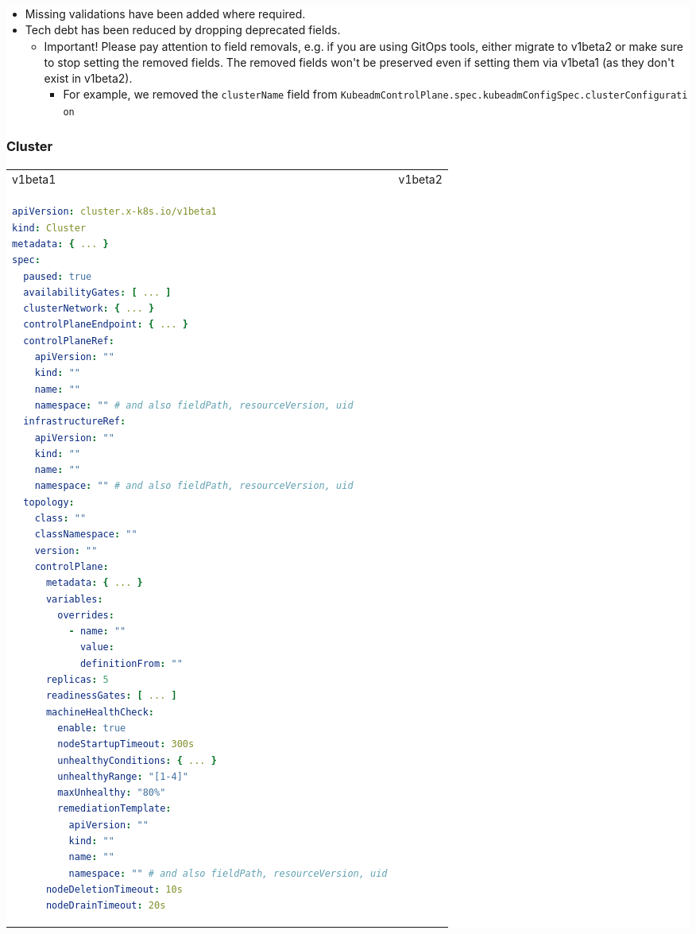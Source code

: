 - Missing validations have been added where required.
- Tech debt has been reduced by dropping deprecated fields.
  - Important! Please pay attention to field removals, e.g. if you are using GitOps tools, either migrate to v1beta2 or make sure
    to stop setting the removed fields. The removed fields won't be preserved even if setting them via v1beta1
    (as they don't exist in v1beta2).
    - For example, we removed the `clusterName` field from `KubeadmControlPlane.spec.kubeadmConfigSpec.clusterConfiguration`

### Cluster

<table>
<tr>
<td> v1beta1 </td> <td> v1beta2 </td>
</tr>
<tr>
<td valign="top">

```yaml
apiVersion: cluster.x-k8s.io/v1beta1
kind: Cluster
metadata: { ... }
spec:
  paused: true
  availabilityGates: [ ... ]
  clusterNetwork: { ... }
  controlPlaneEndpoint: { ... }
  controlPlaneRef:
    apiVersion: ""
    kind: ""
    name: ""
    namespace: "" # and also fieldPath, resourceVersion, uid
  infrastructureRef:
    apiVersion: ""
    kind: ""
    name: ""
    namespace: "" # and also fieldPath, resourceVersion, uid
  topology:
    class: ""
    classNamespace: ""
    version: ""
    controlPlane:
      metadata: { ... }
      variables:
        overrides:
          - name: ""
            value:
            definitionFrom: ""
      replicas: 5
      readinessGates: [ ... ]
      machineHealthCheck:
        enable: true
        nodeStartupTimeout: 300s
        unhealthyConditions: { ... }
        unhealthyRange: "[1-4]"
        maxUnhealthy: "80%"
        remediationTemplate:
          apiVersion: ""
          kind: ""
          name: ""
          namespace: "" # and also fieldPath, resourceVersion, uid
      nodeDeletionTimeout: 10s
      nodeDrainTimeout: 20s
```